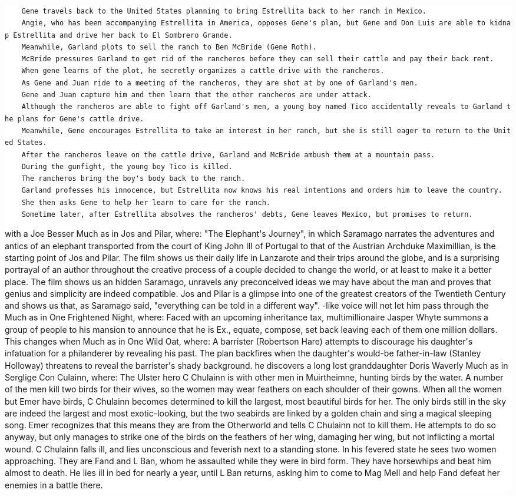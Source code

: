 		Gene travels back to the United States planning to bring Estrellita back to her ranch in Mexico.
		Angie, who has been accompanying Estrellita in America, opposes Gene's plan, but Gene and Don Luis are able to kidnap Estrellita and drive her back to El Sombrero Grande.
		Meanwhile, Garland plots to sell the ranch to Ben McBride (Gene Roth).
		McBride pressures Garland to get rid of the rancheros before they can sell their cattle and pay their back rent.
		When gene learns of the plot, he secretly organizes a cattle drive with the rancheros.
		As Gene and Juan ride to a meeting of the rancheros, they are shot at by one of Garland's men.
		Gene and Juan capture him and then learn that the other rancheros are under attack.
		Although the rancheros are able to fight off Garland's men, a young boy named Tico accidentally reveals to Garland the plans for Gene's cattle drive.
		Meanwhile, Gene encourages Estrellita to take an interest in her ranch, but she is still eager to return to the United States.
		After the rancheros leave on the cattle drive, Garland and McBride ambush them at a mountain pass.
		During the gunfight, the young boy Tico is killed.
		The rancheros bring the boy's body back to the ranch.
		Garland professes his innocence, but Estrellita now knows his real intentions and orders him to leave the country.
		She then asks Gene to help her learn to care for the ranch.
		Sometime later, after Estrellita absolves the rancheros' debts, Gene leaves Mexico, but promises to return.
 with a Joe Besser
	Much as in Jos  and Pilar, where: 
		"The Elephant's Journey", in which Saramago narrates the adventures and antics of an elephant transported from the court of King John III of Portugal to that of the Austrian Archduke Maximillian, is the starting point of Jos  and Pilar.
		The film shows us their daily life in Lanzarote and their trips around the globe, and is a surprising portrayal of an author throughout the creative process of a couple decided to change the world, or at least to make it a better place.
		The film shows us an hidden Saramago, unravels any preconceived ideas we may have about the man and proves that genius and simplicity are indeed compatible.
		Jos  and Pilar is a glimpse into one of the greatest creators of the Twentieth Century and shows us that, as Saramago said, "everything can be told in a different way".
-like voice will not let him pass through the
Much as in One Frightened Night, where:
Faced with an upcoming inheritance tax, multimillionaire Jasper Whyte summons a group of people to his mansion to announce that he is
	Ex., equate, compose, set back
 leaving each of them one million dollars.
This changes when
	Much as in One Wild Oat, where: 
		A barrister (Robertson Hare) attempts to discourage his daughter's infatuation for a philanderer by revealing his past.
		The plan backfires when the daughter's would-be father-in-law (Stanley Holloway) threatens to reveal the barrister's shady background.
 he discovers a long lost granddaughter Doris Waverly
	Much as in Serglige Con Culainn, where: 
		The Ulster hero C  Chulainn is with other men in Muirtheimne, hunting birds by the water.
		A number of the men kill two birds for their wives, so the women may wear feathers on each shoulder of their gowns.
		When all the women but Emer have birds, C  Chulainn becomes determined to kill the largest, most beautiful birds for her.
		The only birds still in the sky are indeed the largest and most exotic-looking, but the two seabirds are linked by a golden chain and sing a magical sleeping song.
		Emer recognizes that this means they are from the Otherworld and tells C  Chulainn not to kill them.
		He attempts to do so anyway, but only manages to strike one of the birds on the feathers of her wing, damaging her wing, but not inflicting a mortal wound.
		C  Chulainn falls ill, and lies unconscious and feverish next to a standing stone.
		In his fevered state he sees two women approaching.
		They are Fand and L  Ban, whom he assaulted while they were in bird form.
		They have horsewhips and beat him almost to death.
		He lies ill in bed for nearly a year, until L  Ban returns, asking him to come to Mag Mell and help Fand defeat her enemies in a battle there.